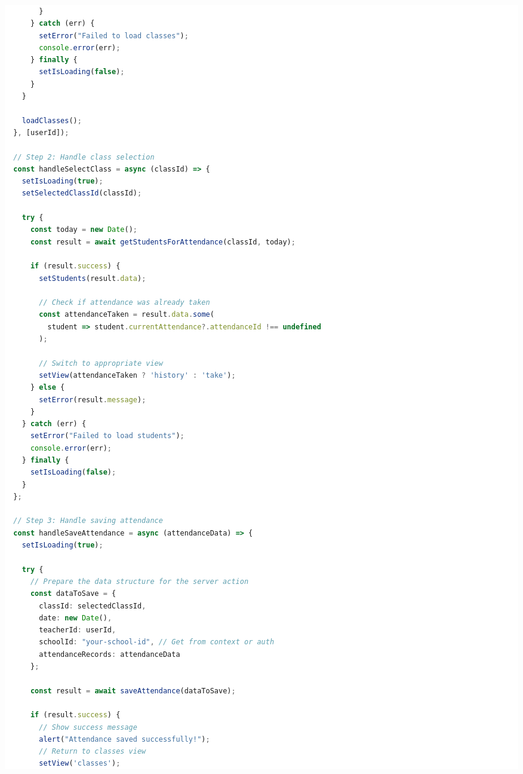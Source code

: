 ```typescript
        }
      } catch (err) {
        setError("Failed to load classes");
        console.error(err);
      } finally {
        setIsLoading(false);
      }
    }
    
    loadClasses();
  }, [userId]);

  // Step 2: Handle class selection
  const handleSelectClass = async (classId) => {
    setIsLoading(true);
    setSelectedClassId(classId);
    
    try {
      const today = new Date();
      const result = await getStudentsForAttendance(classId, today);
      
      if (result.success) {
        setStudents(result.data);
        
        // Check if attendance was already taken
        const attendanceTaken = result.data.some(
          student => student.currentAttendance?.attendanceId !== undefined
        );
        
        // Switch to appropriate view
        setView(attendanceTaken ? 'history' : 'take');
      } else {
        setError(result.message);
      }
    } catch (err) {
      setError("Failed to load students");
      console.error(err);
    } finally {
      setIsLoading(false);
    }
  };

  // Step 3: Handle saving attendance
  const handleSaveAttendance = async (attendanceData) => {
    setIsLoading(true);
    
    try {
      // Prepare the data structure for the server action
      const dataToSave = {
        classId: selectedClassId,
        date: new Date(),
        teacherId: userId,
        schoolId: "your-school-id", // Get from context or auth
        attendanceRecords: attendanceData
      };
      
      const result = await saveAttendance(dataToSave);
      
      if (result.success) {
        // Show success message
        alert("Attendance saved successfully!");
        // Return to classes view
        setView('classes');
```
